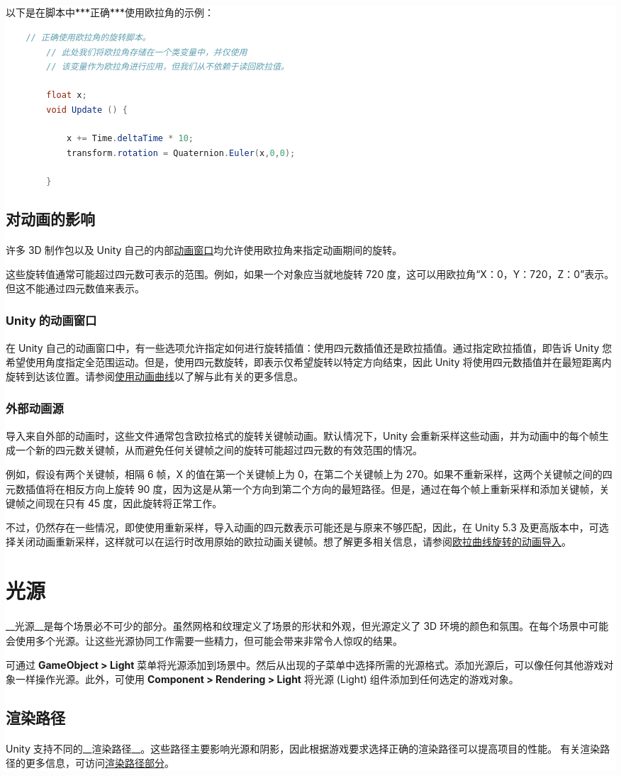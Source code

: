 以下是在脚本中***正确\***使用欧拉角的示例：

```c#
    // 正确使用欧拉角的旋转脚本。
        // 此处我们将欧拉角存储在一个类变量中，并仅使用
        // 该变量作为欧拉角进行应用，但我们从不依赖于读回欧拉值。
        
        float x;
        void Update () {
        
            x += Time.deltaTime * 10;
            transform.rotation = Quaternion.Euler(x,0,0);

        }
```

## 对动画的影响

许多 3D 制作包以及 Unity 自己的内部[动画窗口](https://docs.unity.cn/cn/2018.4/Manual/AnimationEditorGuide.html)均允许使用欧拉角来指定动画期间的旋转。

这些旋转值通常可能超过四元数可表示的范围。例如，如果一个对象应当就地旋转 720 度，这可以用欧拉角“X：0，Y：720，Z：0”表示。但这不能通过四元数值来表示。

### Unity 的动画窗口

在 Unity 自己的动画窗口中，有一些选项允许指定如何进行旋转插值：使用四元数插值还是欧拉插值。通过指定欧拉插值，即告诉 Unity 您希望使用角度指定全范围运动。但是，使用四元数旋转，即表示仅希望旋转以特定方向结束，因此 Unity 将使用四元数插值并在最短距离内旋转到达该位置。请参阅[使用动画曲线](https://docs.unity.cn/cn/2018.4/Manual/animeditor-AnimationCurves.html)以了解与此有关的更多信息。

### 外部动画源

导入来自外部的动画时，这些文件通常包含欧拉格式的旋转关键帧动画。默认情况下，Unity 会重新采样这些动画，并为动画中的每个帧生成一个新的四元数关键帧，从而避免任何关键帧之间的旋转可能超过四元数的有效范围的情况。

例如，假设有两个关键帧，相隔 6 帧，X 的值在第一个关键帧上为 0，在第二个关键帧上为 270。如果不重新采样，这两个关键帧之间的四元数插值将在相反方向上旋转 90 度，因为这是从第一个方向到第二个方向的最短路径。但是，通过在每个帧上重新采样和添加关键帧，关键帧之间现在只有 45 度，因此旋转将正常工作。

不过，仍然存在一些情况，即使使用重新采样，导入动画的四元数表示可能还是与原来不够匹配，因此，在 Unity 5.3 及更高版本中，可选择关闭动画重新采样，这样就可以在运行时改用原始的欧拉动画关键帧。想了解更多相关信息，请参阅[欧拉曲线旋转的动画导入](https://docs.unity.cn/cn/2018.4/Manual/AnimationEulerCurveImport.html)。

# 光源

__光源__是每个场景必不可少的部分。虽然网格和纹理定义了场景的形状和外观，但光源定义了 3D 环境的颜色和氛围。在每个场景中可能会使用多个光源。让这些光源协同工作需要一些精力，但可能会带来非常令人惊叹的结果。

可通过 **GameObject > Light** 菜单将光源添加到场景中。然后从出现的子菜单中选择所需的光源格式。添加光源后，可以像任何其他游戏对象一样操作光源。此外，可使用 **Component > Rendering > Light** 将光源 (Light) 组件添加到任何选定的游戏对象。

## 渲染路径

Unity 支持不同的__渲染路径__。这些路径主要影响光源和阴影，因此根据游戏要求选择正确的渲染路径可以提高项目的性能。 有关渲染路径的更多信息，可访问[渲染路径部分](https://docs.unity.cn/cn/2018.4/Manual/RenderingPaths.html)。
